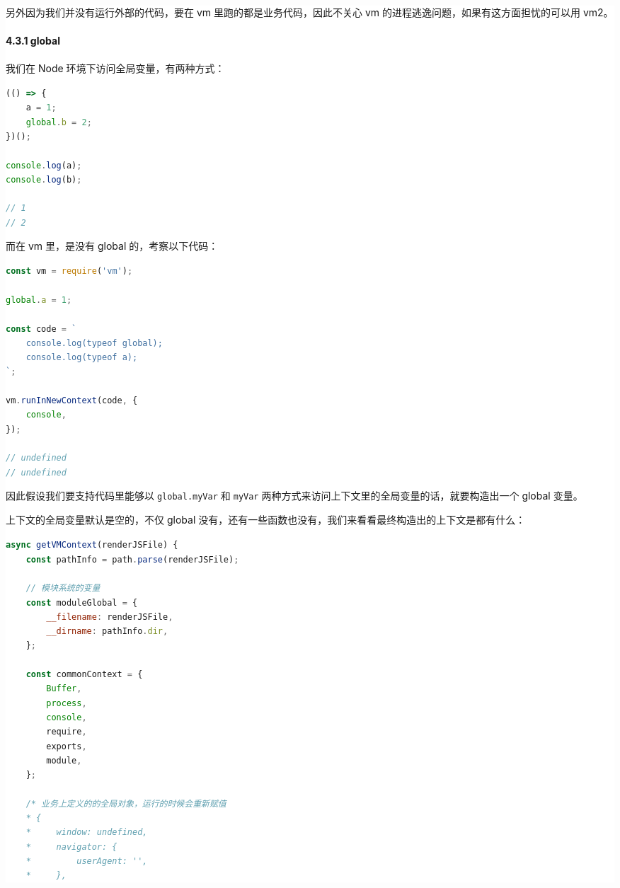 另外因为我们并没有运行外部的代码，要在 vm 里跑的都是业务代码，因此不关心 vm 的进程逃逸问题，如果有这方面担忧的可以用 vm2。

#### 4.3.1 global

我们在 Node 环境下访问全局变量，有两种方式：

```javascript
(() => {
    a = 1;
    global.b = 2;
})();

console.log(a);
console.log(b);

// 1
// 2
```

而在 vm 里，是没有 global 的，考察以下代码：

```javascript
const vm = require('vm');

global.a = 1;

const code = `
    console.log(typeof global);
    console.log(typeof a);
`;

vm.runInNewContext(code, {
    console,
});

// undefined
// undefined
```

因此假设我们要支持代码里能够以 `global.myVar` 和 `myVar` 两种方式来访问上下文里的全局变量的话，就要构造出一个 global 变量。

上下文的全局变量默认是空的，不仅 global 没有，还有一些函数也没有，我们来看看最终构造出的上下文是都有什么：

```javascript
async getVMContext(renderJSFile) {
    const pathInfo = path.parse(renderJSFile);

    // 模块系统的变量
    const moduleGlobal = {
        __filename: renderJSFile,
        __dirname: pathInfo.dir,
    };

    const commonContext = {
        Buffer,
        process,
        console,
        require,
        exports,
        module,
    };

    /* 业务上定义的的全局对象，运行的时候会重新赋值
    * {
    *     window: undefined,
    *     navigator: {
    *         userAgent: '',
    *     },
```